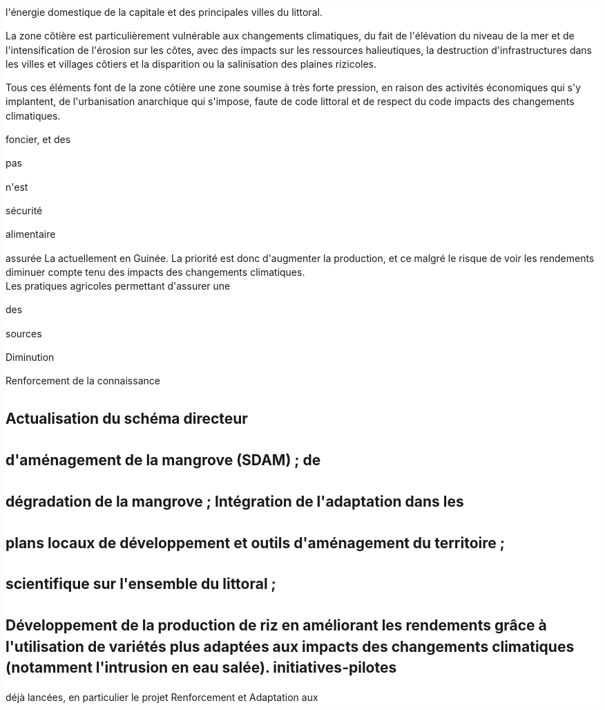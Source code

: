 l'énergie domestique de la capitale et des principales 
villes du littoral.  

La  zone  côtière  est  particulièrement  vulnérable  aux 
changements  climatiques,  du  fait  de  l'élévation  du 
niveau  de  la  mer  et  de  l'intensification  de  l'érosion 
sur  les  côtes,  avec  des  impacts  sur  les  ressources 
halieutiques, la destruction d'infrastructures dans les 
villes  et  villages  côtiers  et  la  disparition  ou  la 
salinisation des plaines rizicoles.  

Tous ces éléments font de la zone côtière une zone 
soumise à très forte pression, en raison des activités 
économiques  qui  s'y  implantent,  de  l'urbanisation 
anarchique qui s'impose, faute de code littoral et de 
respect  du  code 
impacts  des 
changements climatiques. 

foncier,  et  des 

pas 

n'est 

sécurité 

alimentaire 

assurée 
La 
actuellement  en  Guinée.  La  priorité  est  donc 
d'augmenter la production, et ce malgré le risque de 
voir  les  rendements  diminuer  compte  tenu  des 
impacts des changements climatiques.  
Les  pratiques  agricoles  permettant  d'assurer  une 

des 

sources 

Diminution 

Renforcement  de  la  connaissance 

Actualisation  du  schéma  directeur 
- 
d'aménagement de la mangrove (SDAM) ; 
de 
- 
dégradation de la mangrove ; 
Intégration de l'adaptation dans les 
- 
plans  locaux  de  développement  et  outils 
d'aménagement du territoire ; 
- 
scientifique sur l'ensemble du littoral ; 
- 
Développement de la production de 
riz en améliorant les rendements grâce à 
l'utilisation de variétés plus adaptées aux 
impacts  des  changements  climatiques 
(notamment l'intrusion en eau salée). 
initiatives-pilotes 
- 
déjà  lancées,  en  particulier  le  projet 
Renforcement 
et 
Adaptation  aux 